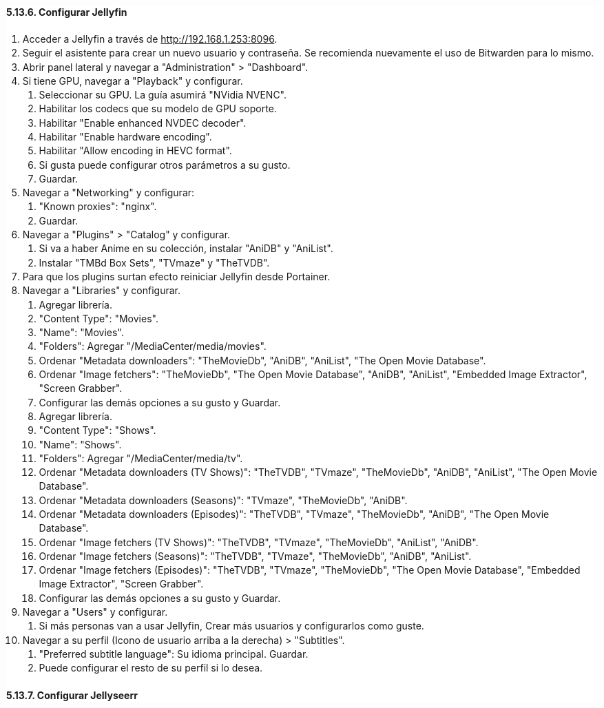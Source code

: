 #### 5.13.6. Configurar Jellyfin

1. Acceder a Jellyfin a través de http://192.168.1.253:8096.
2. Seguir el asistente para crear un nuevo usuario y contraseña. Se recomienda nuevamente el uso de Bitwarden para lo mismo.
3. Abrir panel lateral y navegar a "Administration" > "Dashboard".
4. Si tiene GPU, navegar a "Playback" y configurar.
    1. Seleccionar su GPU. La guía asumirá "NVidia NVENC".
    2. Habilitar los codecs que su modelo de GPU soporte.
    3. Habilitar "Enable enhanced NVDEC decoder".
    4. Habilitar "Enable hardware encoding".
    5. Habilitar "Allow encoding in HEVC format".
    6. Si gusta puede configurar otros parámetros a su gusto.
    7. Guardar.
5. Navegar a "Networking" y configurar:
    1. "Known proxies": "nginx".
    2. Guardar.
6. Navegar a "Plugins" > "Catalog" y configurar.
    1. Si va a haber Anime en su colección, instalar "AniDB" y "AniList".
    2. Instalar "TMBd Box Sets", "TVmaze" y "TheTVDB".
7. Para que los plugins surtan efecto reiniciar Jellyfin desde Portainer.
8. Navegar a "Libraries" y configurar.
    1. Agregar librería.
    2. "Content Type": "Movies".
    3. "Name": "Movies".
    4. "Folders": Agregar "/MediaCenter/media/movies".
    5. Ordenar "Metadata downloaders": "TheMovieDb", "AniDB", "AniList", "The Open Movie Database".
    6. Ordenar "Image fetchers": "TheMovieDb", "The Open Movie Database", "AniDB", "AniList", "Embedded Image Extractor", "Screen Grabber".
    7. Configurar las demás opciones a su gusto y Guardar.
    8. Agregar librería.
    9. "Content Type": "Shows".
    10. "Name": "Shows".
    11. "Folders": Agregar "/MediaCenter/media/tv".
    12. Ordenar "Metadata downloaders (TV Shows)": "TheTVDB", "TVmaze", "TheMovieDb", "AniDB", "AniList", "The Open Movie Database".
    13. Ordenar "Metadata downloaders (Seasons)": "TVmaze", "TheMovieDb", "AniDB".
    14. Ordenar "Metadata downloaders (Episodes)": "TheTVDB", "TVmaze", "TheMovieDb", "AniDB", "The Open Movie Database".
    15. Ordenar "Image fetchers (TV Shows)": "TheTVDB", "TVmaze", "TheMovieDb", "AniList", "AniDB".
    16. Ordenar "Image fetchers (Seasons)": "TheTVDB", "TVmaze", "TheMovieDb", "AniDB", "AniList".
    17. Ordenar "Image fetchers (Episodes)": "TheTVDB", "TVmaze", "TheMovieDb", "The Open Movie Database", "Embedded Image Extractor", "Screen Grabber".
    18. Configurar las demás opciones a su gusto y Guardar.
9. Navegar a "Users" y configurar.
    1. Si más personas van a usar Jellyfin, Crear más usuarios y configurarlos como guste.
10. Navegar a su perfil (Icono de usuario arriba a la derecha) > "Subtitles".
    1. "Preferred subtitle language": Su idioma principal. Guardar.
    2. Puede configurar el resto de su perfil si lo desea.

#### 5.13.7. Configurar Jellyseerr
